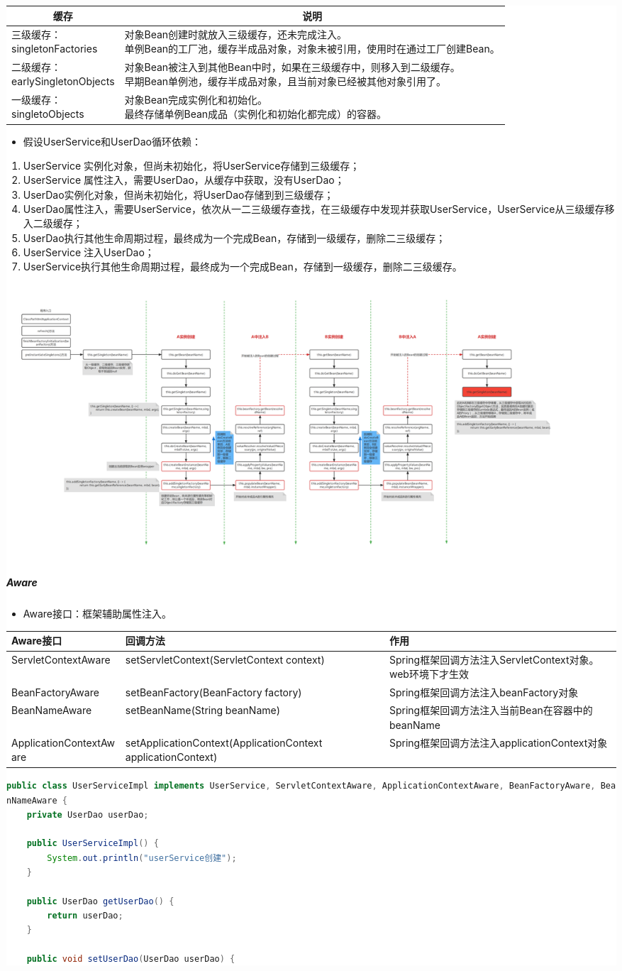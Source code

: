 | 缓存                                  | 说明                                                         |
| ------------------------------------- | ------------------------------------------------------------ |
| 三级缓存：<br />singletonFactories    | 对象Bean创建时就放入三级缓存，还未完成注入。<br />单例Bean的工厂池，缓存半成品对象，对象未被引用，使用时在通过工厂创建Bean。 |
| 二级缓存：<br />earlySingletonObjects | 对象Bean被注入到其他Bean中时，如果在三级缓存中，则移入到二级缓存。<br />早期Bean单例池，缓存半成品对象，且当前对象已经被其他对象引用了。 |
| 一级缓存：<br />singletoObjects       | 对象Bean完成实例化和初始化。<br />最终存储单例Bean成品（实例化和初始化都完成）的容器。 |

- 假设UserService和UserDao循环依赖：
1. UserService 实例化对象，但尚未初始化，将UserService存储到三级缓存；
2. UserService 属性注入，需要UserDao，从缓存中获取，没有UserDao；
3. UserDao实例化对象，但尚未初始化，将UserDao存储到到三级缓存；
4. UserDao属性注入，需要UserService，依次从一二三级缓存查找，在三级缓存中发现并获取UserService，UserService从三级缓存移入二级缓存；
5. UserDao执行其他生命周期过程，最终成为一个完成Bean，存储到一级缓存，删除二三级缓存；
6. UserService 注入UserDao；
7. UserService执行其他生命周期过程，最终成为一个完成Bean，存储到一级缓存，删除二三级缓存。

<img src="../../pictures/三级缓存源码剖析流程_00.png" width="3000"/>   

##### Aware

- Aware接口：框架辅助属性注入。

| Aware接口               | 回调方法                                                     | 作用                                                         |
| :---------------------- | :----------------------------------------------------------- | :----------------------------------------------------------- |
| ServletContextAware     | setServletContext(ServletContext context)                    | Spring框架回调方法注入ServletContext对象。<br />web环境下才生效 |
| BeanFactoryAware        | setBeanFactory(BeanFactory factory)                          | Spring框架回调方法注入beanFactory对象                        |
| BeanNameAware           | setBeanName(String beanName)                                 | Spring框架回调方法注入当前Bean在容器中的beanName             |
| ApplicationContextAware | setApplicationContext(ApplicationContext applicationContext) | Spring框架回调方法注入applicationContext对象                 |

```java
public class UserServiceImpl implements UserService, ServletContextAware, ApplicationContextAware, BeanFactoryAware, BeanNameAware {
    private UserDao userDao;

    public UserServiceImpl() {
        System.out.println("userService创建");
    }

    public UserDao getUserDao() {
        return userDao;
    }

    public void setUserDao(UserDao userDao) {
```